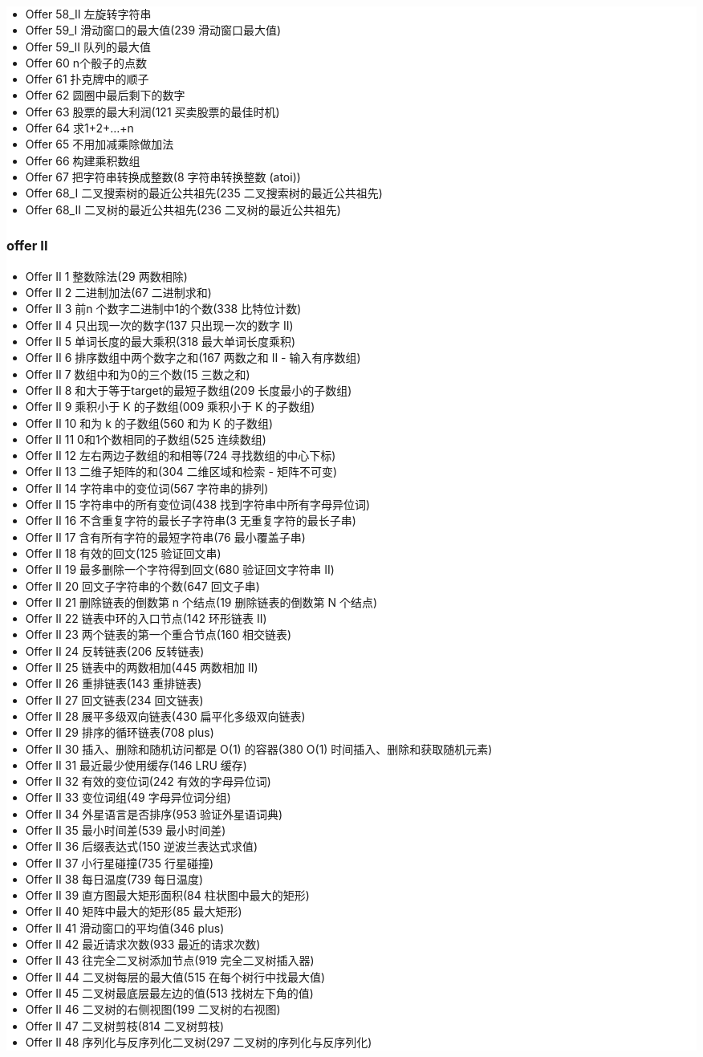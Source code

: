 - Offer 58_II 左旋转字符串
- Offer 59_I 滑动窗口的最大值(239 滑动窗口最大值)
- Offer 59_II 队列的最大值
- Offer 60 n个骰子的点数
- Offer 61 扑克牌中的顺子
- Offer 62 圆圈中最后剩下的数字
- Offer 63 股票的最大利润(121 买卖股票的最佳时机)
- Offer 64 求1+2+…+n
- Offer 65 不用加减乘除做加法
- Offer 66 构建乘积数组
- Offer 67 把字符串转换成整数(8 字符串转换整数 (atoi))
- Offer 68_I 二叉搜索树的最近公共祖先(235 二叉搜索树的最近公共祖先)
- Offer 68_II 二叉树的最近公共祖先(236 二叉树的最近公共祖先)

### offer II
- Offer II 1 整数除法(29 两数相除)
- Offer II 2 二进制加法(67 二进制求和)
- Offer II 3 前n 个数字二进制中1的个数(338 比特位计数)
- Offer II 4 只出现一次的数字(137 只出现一次的数字 II)
- Offer II 5 单词长度的最大乘积(318 最大单词长度乘积)
- Offer II 6 排序数组中两个数字之和(167 两数之和 II - 输入有序数组)
- Offer II 7 数组中和为0的三个数(15 三数之和)
- Offer II 8 和大于等于target的最短子数组(209 长度最小的子数组)
- Offer II 9 乘积小于 K 的子数组(009 乘积小于 K 的子数组)
- Offer II 10 和为 k 的子数组(560 和为 K 的子数组)
- Offer II 11 0和1个数相同的子数组(525 连续数组)
- Offer II 12 左右两边子数组的和相等(724 寻找数组的中心下标)
- Offer II 13 二维子矩阵的和(304 二维区域和检索 - 矩阵不可变)
- Offer II 14 字符串中的变位词(567 字符串的排列)
- Offer II 15 字符串中的所有变位词(438 找到字符串中所有字母异位词)
- Offer II 16 不含重复字符的最长子字符串(3 无重复字符的最长子串)
- Offer II 17 含有所有字符的最短字符串(76 最小覆盖子串)
- Offer II 18 有效的回文(125 验证回文串)
- Offer II 19 最多删除一个字符得到回文(680 验证回文字符串 Ⅱ)
- Offer II 20 回文子字符串的个数(647 回文子串)
- Offer II 21 删除链表的倒数第 n 个结点(19 删除链表的倒数第 N 个结点)
- Offer II 22 链表中环的入口节点(142 环形链表 II)
- Offer II 23 两个链表的第一个重合节点(160 相交链表)
- Offer II 24 反转链表(206 反转链表)
- Offer II 25 链表中的两数相加(445 两数相加 II)
- Offer II 26 重排链表(143 重排链表)
- Offer II 27 回文链表(234 回文链表)
- Offer II 28 展平多级双向链表(430 扁平化多级双向链表)
- Offer II 29 排序的循环链表(708 plus)
- Offer II 30 插入、删除和随机访问都是 O(1) 的容器(380 O(1) 时间插入、删除和获取随机元素)
- Offer II 31 最近最少使用缓存(146 LRU 缓存)
- Offer II 32 有效的变位词(242 有效的字母异位词)
- Offer II 33 变位词组(49 字母异位词分组)
- Offer II 34 外星语言是否排序(953 验证外星语词典)
- Offer II 35 最小时间差(539 最小时间差)
- Offer II 36 后缀表达式(150 逆波兰表达式求值)
- Offer II 37 小行星碰撞(735 行星碰撞)
- Offer II 38 每日温度(739 每日温度)
- Offer II 39 直方图最大矩形面积(84 柱状图中最大的矩形)
- Offer II 40 矩阵中最大的矩形(85 最大矩形)
- Offer II 41 滑动窗口的平均值(346 plus)
- Offer II 42 最近请求次数(933 最近的请求次数)
- Offer II 43 往完全二叉树添加节点(919 完全二叉树插入器)
- Offer II 44 二叉树每层的最大值(515 在每个树行中找最大值)
- Offer II 45 二叉树最底层最左边的值(513 找树左下角的值)
- Offer II 46 二叉树的右侧视图(199 二叉树的右视图)
- Offer II 47 二叉树剪枝(814 二叉树剪枝)
- Offer II 48 序列化与反序列化二叉树(297 二叉树的序列化与反序列化)